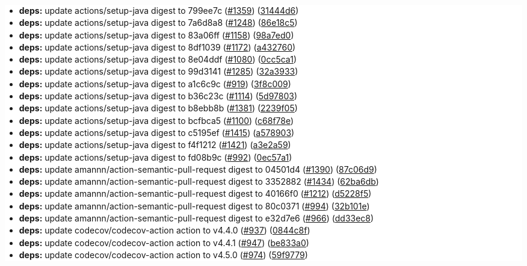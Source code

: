 * **deps:** update actions/setup-java digest to 799ee7c ([#1359](https://github.com/open-feature/java-sdk/issues/1359)) ([31444d6](https://github.com/open-feature/java-sdk/commit/31444d6c8f30f0dd35debacc9dab8da7397e11ed))
* **deps:** update actions/setup-java digest to 7a6d8a8 ([#1248](https://github.com/open-feature/java-sdk/issues/1248)) ([86e18c5](https://github.com/open-feature/java-sdk/commit/86e18c5d28a9f5fdd7234274720ba7ddcb529268))
* **deps:** update actions/setup-java digest to 83a06ff ([#1158](https://github.com/open-feature/java-sdk/issues/1158)) ([98a7ed0](https://github.com/open-feature/java-sdk/commit/98a7ed0727ba160642ad342f1d40e9c69980f4db))
* **deps:** update actions/setup-java digest to 8df1039 ([#1172](https://github.com/open-feature/java-sdk/issues/1172)) ([a432760](https://github.com/open-feature/java-sdk/commit/a432760fc936b6a1c4ab2ed779c8ab49e6fe1eff))
* **deps:** update actions/setup-java digest to 8e04ddf ([#1080](https://github.com/open-feature/java-sdk/issues/1080)) ([0cc5ca1](https://github.com/open-feature/java-sdk/commit/0cc5ca1397d33cd8802cf40d19130d03c84da340))
* **deps:** update actions/setup-java digest to 99d3141 ([#1285](https://github.com/open-feature/java-sdk/issues/1285)) ([32a3933](https://github.com/open-feature/java-sdk/commit/32a39335de8e61650905fc96dc1a73e65f1fe9f8))
* **deps:** update actions/setup-java digest to a1c6c9c ([#919](https://github.com/open-feature/java-sdk/issues/919)) ([3f8c009](https://github.com/open-feature/java-sdk/commit/3f8c009139bd827f4d809d68c26cc20941d8c1e3))
* **deps:** update actions/setup-java digest to b36c23c ([#1114](https://github.com/open-feature/java-sdk/issues/1114)) ([5d97803](https://github.com/open-feature/java-sdk/commit/5d9780333a04e507c2eb56253750725d14142b53))
* **deps:** update actions/setup-java digest to b8ebb8b ([#1381](https://github.com/open-feature/java-sdk/issues/1381)) ([2239f05](https://github.com/open-feature/java-sdk/commit/2239f054b90734dde6cdd4a23daec1c1daa96f07))
* **deps:** update actions/setup-java digest to bcfbca5 ([#1100](https://github.com/open-feature/java-sdk/issues/1100)) ([c68f78e](https://github.com/open-feature/java-sdk/commit/c68f78e17b6125d74644a5735f9d58348edcc383))
* **deps:** update actions/setup-java digest to c5195ef ([#1415](https://github.com/open-feature/java-sdk/issues/1415)) ([a578903](https://github.com/open-feature/java-sdk/commit/a5789038acc36cb2b0ddf12e534a1317e1c9b8e8))
* **deps:** update actions/setup-java digest to f4f1212 ([#1421](https://github.com/open-feature/java-sdk/issues/1421)) ([a3e2a59](https://github.com/open-feature/java-sdk/commit/a3e2a59aebee051ae8c7eb1c5769a04dc9da8de3))
* **deps:** update actions/setup-java digest to fd08b9c ([#992](https://github.com/open-feature/java-sdk/issues/992)) ([0ec57a1](https://github.com/open-feature/java-sdk/commit/0ec57a1b0393437d910c81ca3e96d0bd171daa16))
* **deps:** update amannn/action-semantic-pull-request digest to 04501d4 ([#1390](https://github.com/open-feature/java-sdk/issues/1390)) ([87c06d9](https://github.com/open-feature/java-sdk/commit/87c06d9edd935287daf7ebc8db1e7da4831531de))
* **deps:** update amannn/action-semantic-pull-request digest to 3352882 ([#1434](https://github.com/open-feature/java-sdk/issues/1434)) ([62ba6db](https://github.com/open-feature/java-sdk/commit/62ba6db457358d759fe83f23318b1cf4200756ac))
* **deps:** update amannn/action-semantic-pull-request digest to 40166f0 ([#1212](https://github.com/open-feature/java-sdk/issues/1212)) ([d5228f5](https://github.com/open-feature/java-sdk/commit/d5228f5ccfa55753178425c55a02af1833168513))
* **deps:** update amannn/action-semantic-pull-request digest to 80c0371 ([#994](https://github.com/open-feature/java-sdk/issues/994)) ([32b101e](https://github.com/open-feature/java-sdk/commit/32b101ed8f55b100554f2d5dc4e262563bd231dc))
* **deps:** update amannn/action-semantic-pull-request digest to e32d7e6 ([#966](https://github.com/open-feature/java-sdk/issues/966)) ([dd33ec8](https://github.com/open-feature/java-sdk/commit/dd33ec82cbd2addc684c42258d44711fa10f0801))
* **deps:** update codecov/codecov-action action to v4.4.0 ([#937](https://github.com/open-feature/java-sdk/issues/937)) ([0844c8f](https://github.com/open-feature/java-sdk/commit/0844c8f7420f2674b19c1496e524bd105b98604c))
* **deps:** update codecov/codecov-action action to v4.4.1 ([#947](https://github.com/open-feature/java-sdk/issues/947)) ([be833a0](https://github.com/open-feature/java-sdk/commit/be833a07f28bc967c65153787e823cce0adcc92c))
* **deps:** update codecov/codecov-action action to v4.5.0 ([#974](https://github.com/open-feature/java-sdk/issues/974)) ([59f9779](https://github.com/open-feature/java-sdk/commit/59f9779f19aab0f24d139c7e6a6a40f2c63103d2))